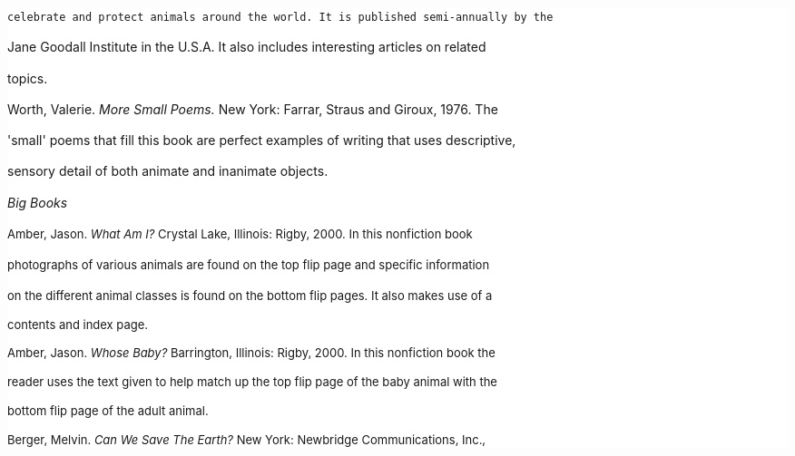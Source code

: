     celebrate and protect animals around the world. It is published semi-annually by the
   </p>
   <p>
    Jane Goodall Institute in the U.S.A. It also includes interesting articles on related
   </p>
   <p>
    topics.
   </p>
<p>
    Worth, Valerie.
    <i>
     More Small Poems.
    </i>
    New York: Farrar, Straus and Giroux, 1976. The
   </p>
   <p>
    'small' poems that fill this book are perfect examples of writing that uses descriptive,
   </p>
   <p>
    sensory detail of both animate and inanimate objects.
   </p>
</font>
 </p>
<p>
  <i>
   Big Books
  </i>
 </p>
<p>
  <font size="-1">
   Amber, Jason.
   <i>
    What Am I?
   </i>
   Crystal Lake, Illinois: Rigby, 2000. In this nonfiction book
   <p>
    photographs of various animals are found on the top flip page and specific information
   </p>
   <p>
    on the different animal classes is found on the bottom flip pages. It also makes use of a
   </p>
   <p>
    contents and index page.
   </p>
<p>
    Amber, Jason.
    <i>
     Whose Baby?
    </i>
    Barrington, Illinois: Rigby, 2000. In this nonfiction book the
   </p>
   <p>
    reader uses the text given to help match up the top flip page of the baby animal with the
   </p>
   <p>
    bottom flip page of the adult animal.
   </p>
<p>
    Berger, Melvin.
    <i>
     Can We Save The Earth?
    </i>
    New York: Newbridge Communications, Inc.,
   </p>